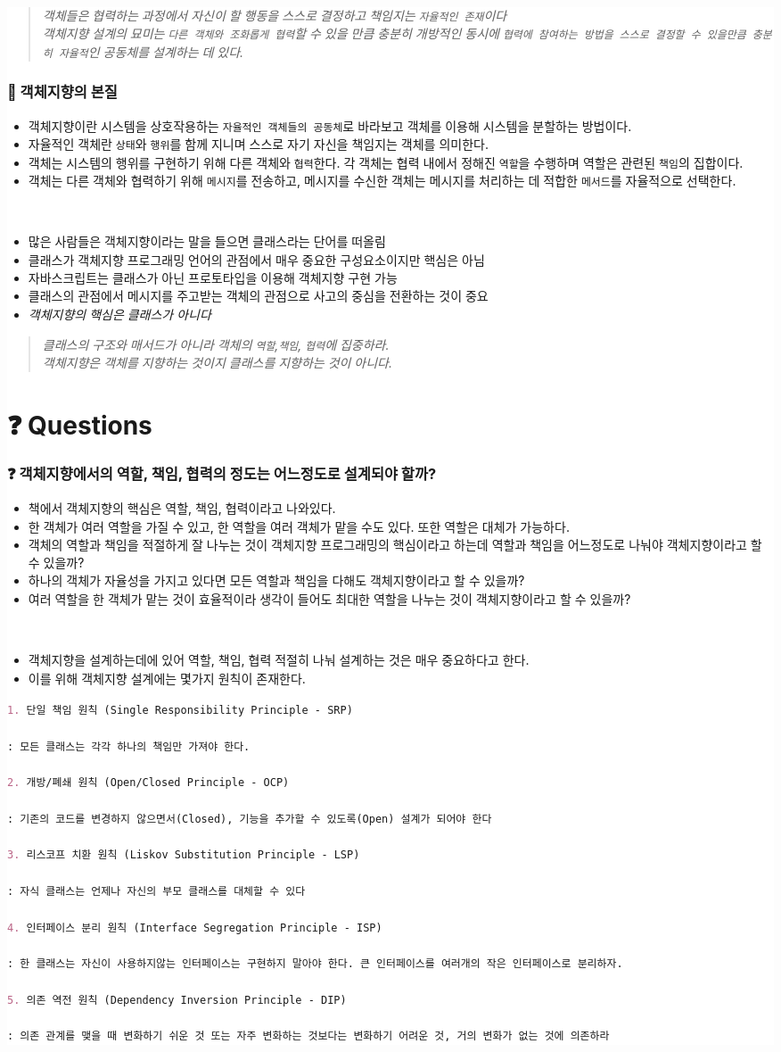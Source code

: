 > _객체들은 협력하는 과정에서 자신이 할 행동을 스스로 결정하고 책임지는 `자율적인 존재`이다_  
> _객체지향 설계의 묘미는 `다른 객체와 조화롭게 협력`할 수 있을 만큼 충분히 개방적인 동시에 `협력에 참여하는 방법을 스스로 결정할 수 있을만큼 충분히 자율적`인 공동체를 설계하는 데 있다._

### 📌 객체지향의 본질

- 객체지향이란 시스템을 상호작용하는 `자율적인 객체들의 공동체`로 바라보고 객체를 이용해 시스템을 분할하는 방법이다.
- 자율적인 객체란 `상태`와 `행위`를 함께 지니며 스스로 자기 자신을 책임지는 객체를 의미한다.
- 객체는 시스템의 행위를 구현하기 위해 다른 객체와 `협력`한다. 각 객체는 협력 내에서 정해진 `역할`을 수행하며 역할은 관련된 `책임`의 집합이다.
- 객체는 다른 객체와 협력하기 위해 `메시지`를 전송하고, 메시지를 수신한 객체는 메시지를 처리하는 데 적합한 `메서드`를 자율적으로 선택한다.

<br />

- 많은 사람들은 객체지향이라는 말을 들으면 클래스라는 단어를 떠올림
- 클래스가 객체지향 프로그래밍 언어의 관점에서 매우 중요한 구성요소이지만 핵심은 아님
- 자바스크립트는 클래스가 아닌 프로토타입을 이용해 객체지향 구현 가능
- 클래스의 관점에서 메시지를 주고받는 객체의 관점으로 사고의 중심을 전환하는 것이 중요
- _객체지향의 핵심은 클래스가 아니다_

> _클래스의 구조와 매서드가 아니라 객체의 `역할`,`책임`, `협력`에 집중하라._  
> _객체지향은 객체를 지향하는 것이지 클래스를 지향하는 것이 아니다._

# ❓ Questions

### ❓ 객체지향에서의 역할, 책임, 협력의 정도는 어느정도로 설계되야 할까?

- 책에서 객체지향의 핵심은 역할, 책임, 협력이라고 나와있다.
- 한 객체가 여러 역할을 가질 수 있고, 한 역할을 여러 객체가 맡을 수도 있다. 또한 역할은 대체가 가능하다.
- 객체의 역할과 책임을 적절하게 잘 나누는 것이 객체지향 프로그래밍의 핵심이라고 하는데 역할과 책임을 어느정도로 나눠야 객체지향이라고 할 수 있을까?
- 하나의 객체가 자율성을 가지고 있다면 모든 역할과 책임을 다해도 객체지향이라고 할 수 있을까?
- 여러 역할을 한 객체가 맡는 것이 효율적이라 생각이 들어도 최대한 역할을 나누는 것이 객체지향이라고 할 수 있을까?

<br />

- 객체지향을 설계하는데에 있어 역할, 책임, 협력 적절히 나눠 설계하는 것은 매우 중요하다고 한다.
- 이를 위해 객체지향 설계에는 몇가지 원칙이 존재한다.

```markdown
1. 단일 책임 원칙 (Single Responsibility Principle - SRP)

: 모든 클래스는 각각 하나의 책임만 가져야 한다.

2. 개방/폐쇄 원칙 (Open/Closed Principle - OCP)

: 기존의 코드를 변경하지 않으면서(Closed), 기능을 추가할 수 있도록(Open) 설계가 되어야 한다

3. 리스코프 치환 원칙 (Liskov Substitution Principle - LSP)

: 자식 클래스는 언제나 자신의 부모 클래스를 대체할 수 있다

4. 인터페이스 분리 원칙 (Interface Segregation Principle - ISP)

: 한 클래스는 자신이 사용하지않는 인터페이스는 구현하지 말아야 한다. 큰 인터페이스를 여러개의 작은 인터페이스로 분리하자.

5. 의존 역전 원칙 (Dependency Inversion Principle - DIP)

: 의존 관계를 맺을 때 변화하기 쉬운 것 또는 자주 변화하는 것보다는 변화하기 어려운 것, 거의 변화가 없는 것에 의존하라
```
